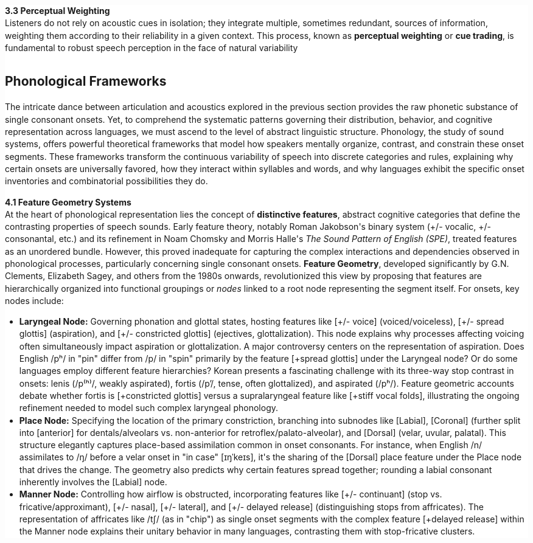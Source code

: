 **3.3 Perceptual Weighting**  
Listeners do not rely on acoustic cues in isolation; they integrate multiple, sometimes redundant, sources of information, weighting them according to their reliability in a given context. This process, known as **perceptual weighting** or **cue trading**, is fundamental to robust speech perception in the face of natural variability

## Phonological Frameworks

The intricate dance between articulation and acoustics explored in the previous section provides the raw phonetic substance of single consonant onsets. Yet, to comprehend the systematic patterns governing their distribution, behavior, and cognitive representation across languages, we must ascend to the level of abstract linguistic structure. Phonology, the study of sound systems, offers powerful theoretical frameworks that model how speakers mentally organize, contrast, and constrain these onset segments. These frameworks transform the continuous variability of speech into discrete categories and rules, explaining why certain onsets are universally favored, how they interact within syllables and words, and why languages exhibit the specific onset inventories and combinatorial possibilities they do.

**4.1 Feature Geometry Systems**  
At the heart of phonological representation lies the concept of **distinctive features**, abstract cognitive categories that define the contrasting properties of speech sounds. Early feature theory, notably Roman Jakobson's binary system (+/- vocalic, +/- consonantal, etc.) and its refinement in Noam Chomsky and Morris Halle's *The Sound Pattern of English (SPE)*, treated features as an unordered bundle. However, this proved inadequate for capturing the complex interactions and dependencies observed in phonological processes, particularly concerning single consonant onsets. **Feature Geometry**, developed significantly by G.N. Clements, Elizabeth Sagey, and others from the 1980s onwards, revolutionized this view by proposing that features are hierarchically organized into functional groupings or *nodes* linked to a root node representing the segment itself. For onsets, key nodes include:
*   **Laryngeal Node:** Governing phonation and glottal states, hosting features like [+/- voice] (voiced/voiceless), [+/- spread glottis] (aspiration), and [+/- constricted glottis] (ejectives, glottalization). This node explains why processes affecting voicing often simultaneously impact aspiration or glottalization. A major controversy centers on the representation of aspiration. Does English /pʰ/ in "pin" differ from /p/ in "spin" primarily by the feature [+spread glottis] under the Laryngeal node? Or do some languages employ different feature hierarchies? Korean presents a fascinating challenge with its three-way stop contrast in onsets: lenis (/p⁽ʰ⁾/, weakly aspirated), fortis (/p’/, tense, often glottalized), and aspirated (/pʰ/). Feature geometric accounts debate whether fortis is [+constricted glottis] versus a supralaryngeal feature like [+stiff vocal folds], illustrating the ongoing refinement needed to model such complex laryngeal phonology.
*   **Place Node:** Specifying the location of the primary constriction, branching into subnodes like [Labial], [Coronal] (further split into [anterior] for dentals/alveolars vs. non-anterior for retroflex/palato-alveolar), and [Dorsal] (velar, uvular, palatal). This structure elegantly captures place-based assimilation common in onset consonants. For instance, when English /n/ assimilates to /ŋ/ before a velar onset in "in case" [ɪŋˈkeɪs], it's the sharing of the [Dorsal] place feature under the Place node that drives the change. The geometry also predicts why certain features spread together; rounding a labial consonant inherently involves the [Labial] node.
*   **Manner Node:** Controlling how airflow is obstructed, incorporating features like [+/- continuant] (stop vs. fricative/approximant), [+/- nasal], [+/- lateral], and [+/- delayed release] (distinguishing stops from affricates). The representation of affricates like /tʃ/ (as in "chip") as single onset segments with the complex feature [+delayed release] within the Manner node explains their unitary behavior in many languages, contrasting them with stop-fricative clusters.
